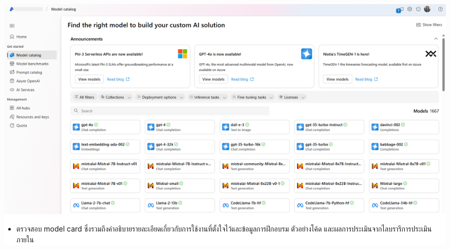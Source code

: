![Model catalog](../../../translated_images/AzureAIStudioModelCatalog.3cf8a499aa8ba0314f2c73d4048b3225d324165f547525f5b7cfa5f6c9c68941.th.png)

- ตรวจสอบ model card ซึ่งรวมถึงคำอธิบายรายละเอียดเกี่ยวกับการใช้งานที่ตั้งใจไว้และข้อมูลการฝึกอบรม ตัวอย่างโค้ด และผลการประเมินจากไลบรารีการประเมินภายใน
